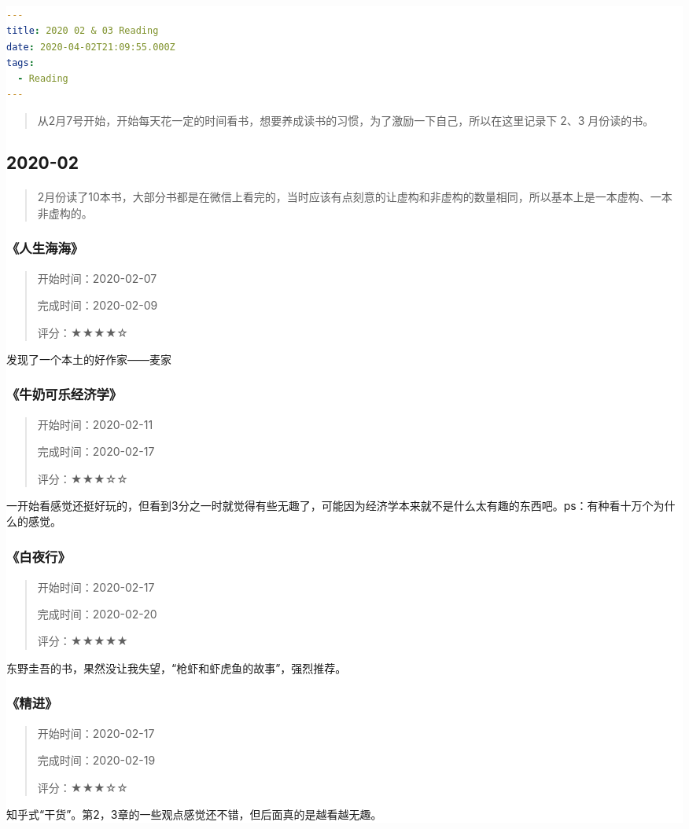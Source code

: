 ```yaml
---
title: 2020 02 & 03 Reading
date: 2020-04-02T21:09:55.000Z
tags:
  - Reading
---
```

> 从2月7号开始，开始每天花一定的时间看书，想要养成读书的习惯，为了激励一下自己，所以在这里记录下 2、3 月份读的书。

## 2020-02

> 2月份读了10本书，大部分书都是在微信上看完的，当时应该有点刻意的让虚构和非虚构的数量相同，所以基本上是一本虚构、一本非虚构的。

### 《人生海海》

> 开始时间：2020-02-07
>
> 完成时间：2020-02-09
>
> 评分：★★★★☆

发现了一个本土的好作家——麦家

### 《牛奶可乐经济学》

> 开始时间：2020-02-11
>
> 完成时间：2020-02-17
>
> 评分：★★★☆☆

一开始看感觉还挺好玩的，但看到3分之一时就觉得有些无趣了，可能因为经济学本来就不是什么太有趣的东西吧。ps：有种看十万个为什么的感觉。

### 《白夜行》

> 开始时间：2020-02-17
>
> 完成时间：2020-02-20
>
> 评分：★★★★★

东野圭吾的书，果然没让我失望，“枪虾和虾虎鱼的故事”，强烈推荐。

### 《精进》

> 开始时间：2020-02-17
>
> 完成时间：2020-02-19
>
> 评分：★★★☆☆

知乎式“干货”。第2，3章的一些观点感觉还不错，但后面真的是越看越无趣。
